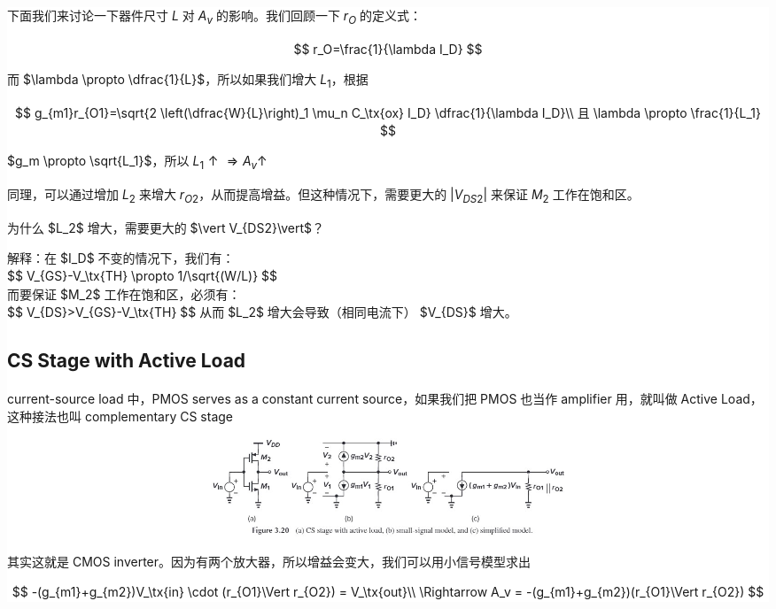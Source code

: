 
下面我们来讨论一下器件尺寸 $L$ 对 $A_v$ 的影响。我们回顾一下 $r_{O}$ 的定义式：

$$
r_O=\frac{1}{\lambda I_D}
$$

而 $\lambda \propto \dfrac{1}{L}$，所以如果我们增大 $L_1$，根据

$$
g_{m1}r_{O1}=\sqrt{2 \left(\dfrac{W}{L}\right)_1 \mu_n C_\tx{ox} I_D} \dfrac{1}{\lambda I_D}\\
且 \lambda \propto \frac{1}{L_1}
$$

$g_m \propto \sqrt{L_1}$，所以 $L_1 \uparrow \Rightarrow A_v \uparrow$

同理，可以通过增加 $L_2$ 来增大 $r_{O2}$，从而提高增益。但这种情况下，需要更大的 $\vert V_{DS2}\vert$ 来保证 $M_2$ 工作在饱和区。

<p class="success">
为什么 $L_2$ 增大，需要更大的 $\vert V_{DS2}\vert$？
</p>

<p class="info">
解释：在 $I_D$ 不变的情况下，我们有：<br>
$$
V_{GS}-V_\tx{TH} \propto 1/\sqrt{(W/L)}
$$<br>
而要保证 $M_2$ 工作在饱和区，必须有：<br>
$$
V_{DS}>V_{GS}-V_\tx{TH}
$$
从而 $L_2$ 增大会导致（相同电流下） $V_{DS}$ 增大。
</p>

## CS Stage with Active Load

current-source load 中，PMOS serves as a constant current source，如果我们把 PMOS 也当作 amplifier 用，就叫做 Active Load，这种接法也叫 complementary CS stage

<center><img alt="Figure 3.20 CS stage with active load" title="Figure 3.20 CS stage with active load" src="assets/images/Figure%203.20%20CS%20stage%20with%20active%20load.jpg" width="400"></center>

其实这就是 CMOS inverter。因为有两个放大器，所以增益会变大，我们可以用小信号模型求出

$$
-(g_{m1}+g_{m2})V_\tx{in} \cdot (r_{O1}\Vert r_{O2}) = V_\tx{out}\\
\Rightarrow A_v = -(g_{m1}+g_{m2})(r_{O1}\Vert r_{O2})
$$
